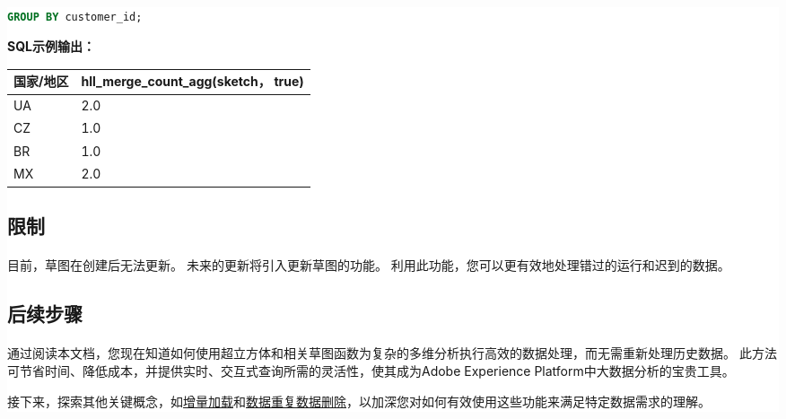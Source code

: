 ```sql
GROUP BY customer_id;
```

**SQL示例输出：**

| 国家/地区 | hll_merge_count_agg(sketch， true) |
|---------|----------------------------------|
| UA | 2.0 |
| CZ | 1.0 |
| BR | 1.0 |
| MX | 2.0 |

## 限制

目前，草图在创建后无法更新。 未来的更新将引入更新草图的功能。 利用此功能，您可以更有效地处理错过的运行和迟到的数据。

## 后续步骤

通过阅读本文档，您现在知道如何使用超立方体和相关草图函数为复杂的多维分析执行高效的数据处理，而无需重新处理历史数据。 此方法可节省时间、降低成本，并提供实时、交互式查询所需的灵活性，使其成为Adobe Experience Platform中大数据分析的宝贵工具。

接下来，探索其他关键概念，如[增量加载](../key-concepts/incremental-load.md)和[数据重复数据删除](../key-concepts/deduplication.md)，以加深您对如何有效使用这些功能来满足特定数据需求的理解。


